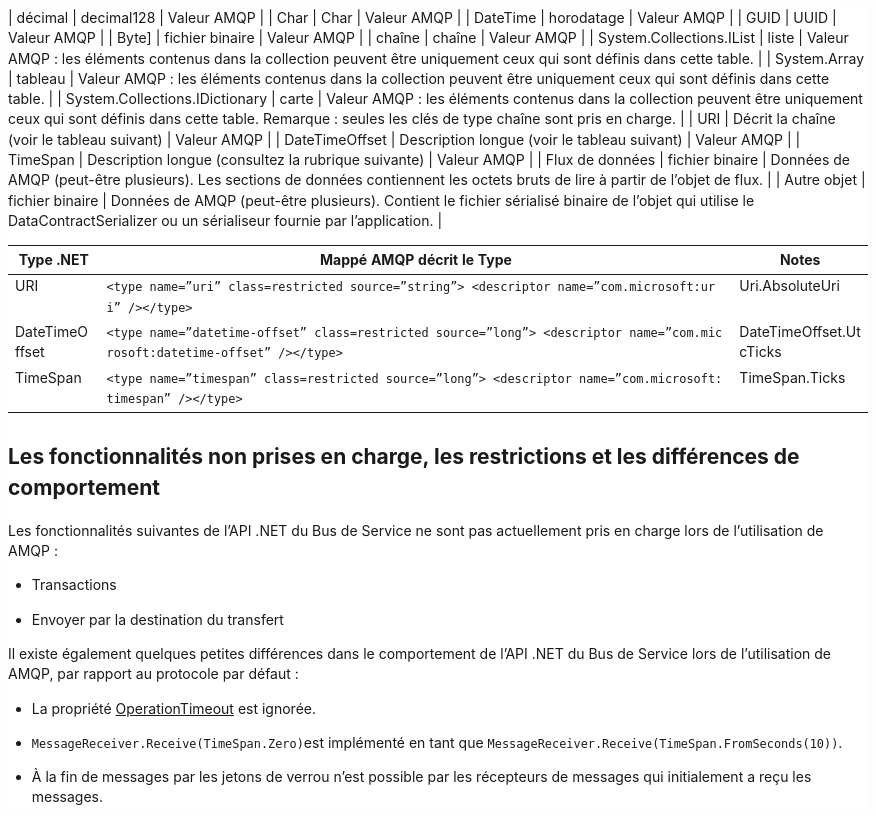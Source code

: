 | décimal                        | decimal128                                | Valeur AMQP                                                                                                                                                |
| Char                           | Char                                      | Valeur AMQP                                                                                                                                                |
| DateTime                       | horodatage                                 | Valeur AMQP                                                                                                                                                |
| GUID                           | UUID                                      | Valeur AMQP                                                                                                                                                |
| Byte]                         | fichier binaire                                    | Valeur AMQP                                                                                                                                                |
| chaîne                         | chaîne                                    | Valeur AMQP                                                                                                                                                |
| System.Collections.IList       | liste                                      | Valeur AMQP : les éléments contenus dans la collection peuvent être uniquement ceux qui sont définis dans cette table.                                                             |
| System.Array                   | tableau                                     | Valeur AMQP : les éléments contenus dans la collection peuvent être uniquement ceux qui sont définis dans cette table.                                                             |
| System.Collections.IDictionary | carte                                       | Valeur AMQP : les éléments contenus dans la collection peuvent être uniquement ceux qui sont définis dans cette table. Remarque : seules les clés de type chaîne sont pris en charge.                        |
| URI                            | Décrit la chaîne (voir le tableau suivant) | Valeur AMQP                                                                                                                                                |
| DateTimeOffset                 | Description longue (voir le tableau suivant)   | Valeur AMQP                                                                                                                                                |
| TimeSpan                       | Description longue (consultez la rubrique suivante)         | Valeur AMQP                                                                                                                                                |
| Flux de données                         | fichier binaire                                    | Données de AMQP (peut-être plusieurs). Les sections de données contiennent les octets bruts de lire à partir de l’objet de flux.                                                           |
| Autre objet                   | fichier binaire                                    | Données de AMQP (peut-être plusieurs). Contient le fichier sérialisé binaire de l’objet qui utilise le DataContractSerializer ou un sérialiseur fournie par l’application. |

| Type .NET      | Mappé AMQP décrit le Type                                                                                              | Notes                   |
|----------------|-------------------------------------------------------------------------------------------------------------------------|-------------------------|
| URI            | `<type name=”uri” class=restricted source=”string”> <descriptor name=”com.microsoft:uri” /></type>`                       | Uri.AbsoluteUri         |
| DateTimeOffset | `<type name=”datetime-offset” class=restricted source=”long”> <descriptor name=”com.microsoft:datetime-offset” /></type>` | DateTimeOffset.UtcTicks |
| TimeSpan       | `<type name=”timespan” class=restricted source=”long”> <descriptor name=”com.microsoft:timespan” /></type> `              | TimeSpan.Ticks          |

## <a name="unsupported-features-restrictions-and-behavioral-differences"></a>Les fonctionnalités non prises en charge, les restrictions et les différences de comportement

Les fonctionnalités suivantes de l’API .NET du Bus de Service ne sont pas actuellement pris en charge lors de l’utilisation de AMQP :

-   Transactions

-   Envoyer par la destination du transfert

Il existe également quelques petites différences dans le comportement de l’API .NET du Bus de Service lors de l’utilisation de AMQP, par rapport au protocole par défaut :

-   La propriété [OperationTimeout][] est ignorée.

-   `MessageReceiver.Receive(TimeSpan.Zero)`est implémenté en tant que `MessageReceiver.Receive(TimeSpan.FromSeconds(10))`.

-   À la fin de messages par les jetons de verrou n’est possible par les récepteurs de messages qui initialement a reçu les messages.


  [Mise en route de files d’attente de Bus de Service]: service-bus-dotnet-get-started-with-queues.md
  [DataContractSerializer]: https://msdn.microsoft.com/library/azure/system.runtime.serialization.datacontractserializer.aspx
  [BrokeredMessage]: https://msdn.microsoft.com/library/azure/microsoft.servicebus.messaging.brokeredmessage.aspx
  [Microsoft.ServiceBus.Messaging.MessagingFactory.AcceptMessageSession]: https://msdn.microsoft.com/library/azure/jj657638.aspx
  [Microsoft.ServiceBus.Messaging.MessagingFactory.CreateMessageSender(System.String,System.String)]: https://msdn.microsoft.com/library/azure/jj657703.aspx
  [OperationTimeout]: https://msdn.microsoft.com/library/azure/microsoft.servicebus.messaging.messagingfactorysettings.operationtimeout.aspx
[NuGet]: http://nuget.org/packages/WindowsAzure.ServiceBus/
[Azure portal]: https://portal.azure.com
[Vue d’ensemble du service Bus AMQP]: service-bus-amqp-overview.md
[Prise en charge de AMQP 1.0 pour les files d’attente de Bus de Service partitionnée et rubriques]: service-bus-partitioned-queues-and-topics-amqp-overview.md
[AMQP dans le Bus des services pour Windows Server]: https://msdn.microsoft.com/library/dn574799.aspx